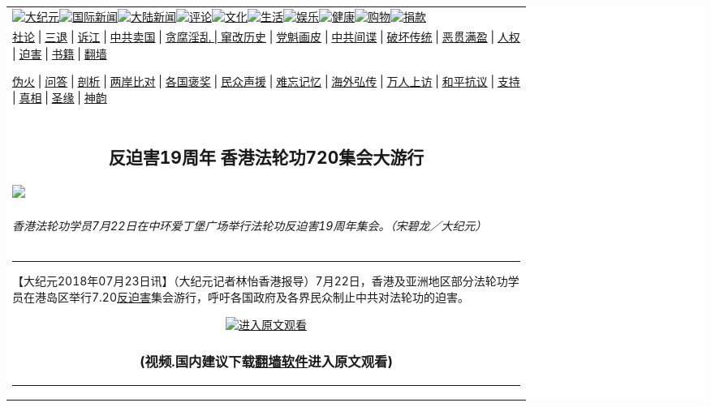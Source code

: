 <a name="1" id="1" target="_blank"></a><span id="1"></span>
<table border="0"><tr><td colspan="2" VALIGN=TOP><a href="https://github.com/woywz155/djy/blob/master/gb/nsc413.md#1"><img src="https://raw.githubusercontent.com/woywz155/www/master/t/djy/1.jpg" title="大纪元"></a><a href="https://github.com/woywz155/djy/blob/master/gb/n24hr.md#1"><img src="https://raw.githubusercontent.com/woywz155/www/master/t/djy/3.jpg" title="国际新闻"></a><a href="https://github.com/woywz155/djy/blob/master/gb/nsc413.md#1"><img src="https://raw.githubusercontent.com/woywz155/www/master/t/djy/4.jpg" title="大陆新闻"></a><a href="https://github.com/woywz155/djy/blob/master/gb/news392.md#1"><img src="https://raw.githubusercontent.com/woywz155/www/master/t/djy/5.jpg" title="评论"></a><a href="https://github.com/woywz155/djy/blob/master/gb/news2007.md#1"><img src="https://raw.githubusercontent.com/woywz155/www/master/t/djy/6.jpg" title="文化"></a><a href="https://github.com/woywz155/djy/blob/master/gb/news2008.md#1"><img src="https://raw.githubusercontent.com/woywz155/www/master/t/djy/7.jpg" title="生活"></a><a href="https://github.com/woywz155/djy/blob/master/gb/ncyule.md#1"><img src="https://raw.githubusercontent.com/woywz155/www/master/t/djy/8.jpg" title="娱乐"></a><a href="https://github.com/woywz155/djy/blob/master/gb/nsc1002.md#1"><img src="https://raw.githubusercontent.com/woywz155/www/master/t/djy/9.jpg" title="健康"><a href="https://www.youlucky.com"><img src="https://raw.githubusercontent.com/woywz155/www/master/t/djy/10.jpg" title="购物"></a><a href="https://www.supportepoch.org/donation?utm_medium=epochtimes&utm_source=referral&utm_campaign=donate_button_djyhomepage"><img src="https://raw.githubusercontent.com/woywz155/www/master/t/djy/12.jpg" title="捐款"></a></td></tr>
<tr><td colspan="2" VALIGN=TOP><a target="_blank" href="https://git.io/fjCRf">社论</a> | <a target="_blank" href="https://github.com/woywz155/djy/blob/master/gb/nf5657.md#1">三退</a> | <a target="_blank" href="https://github.com/woywz155/djy/blob/master/gb/nf6123.md#1">诉江</a> | <a target="_blank" href="https://github.com/woywz155/djy/blob/master/gb/nf1176117.md#1">中共卖国</a> | <a target="_blank" href="https://github.com/woywz155/djy/blob/master/gb/nf5773.md#1">贪腐淫乱 | <a target="_blank" href="https://github.com/woywz155/djy/blob/master/gb/nf1176115.md#1">窜改历史</a> | <a target="_blank" href="https://github.com/woywz155/djy/blob/master/gb/nf1176107.md#1">党魁画皮</a> | <a target="_blank" href="https://github.com/woywz155/djy/blob/master/gb/nf1320400.md#1">中共间谍</a> | <a target="_blank" href="https://github.com/woywz155/djy/blob/master/gb/nf1176114.md#1">破坏传统</a> | <a target="_blank" href="https://github.com/woywz155/djy/blob/master/gb/nf5287.md#1">恶贯满盈</a> | <a target="_blank" href="https://github.com/woywz155/djy/blob/master/gb/ncid278.md#1">人权</a> | <a target="_blank" href="https://github.com/woywz155/djy/blob/master/gb/nf1176111.md#1">迫害</a> | <a target="_blank" href="https://github.com/woywz155/djy/blob/master/gb/nf1235328.md#1">书籍</a> | <a target="_blank" href="https://github.com/woywz155/www/blob/master/README.md?zsrh#1">翻墙</a></p><p><a target="_blank" href="https://github.com/woywz155/djy/blob/master/gb/nf5562.md#1">伪火</a> | <a target="_blank" href="https://github.com/woywz155/djy/blob/master/gb/nf4378.md#1">问答</a> | <a target="_blank" href="https://github.com/woywz155/djy/blob/master/gb/nf5792.md#1">剖析</a> | <a target="_blank" href="https://github.com/woywz155/djy/blob/master/gb/nf5735.md#1">两岸比对</a> | <a target="_blank" href="https://github.com/woywz155/djy/blob/master/gb/nf6119.md#1">各国褒奖</a> | <a target="_blank" href="https://github.com/woywz155/djy/blob/master/gb/nf6120.md#1">民众声援</a> | <a target="_blank" href="https://github.com/woywz155/djy/blob/master/gb/nf1188594.md#1">难忘记忆</a> | <a target="_blank" href="https://github.com/woywz155/djy/blob/master/gb/nf3180.md#1">海外弘传</a> | <a target="_blank" href="https://github.com/woywz155/djy/blob/master/gb/nf5410.md#1">万人上访</a> | <a target="_blank" href="https://github.com/woywz155/ntdtv/blob/master/gb/prog1530_1.md#1">和平抗议</a> | <a target="_blank" href="https://github.com/woywz155/djy/blob/master/gb/nf4386.md#1">支持</a> | <a target="_blank" href="https://github.com/woywz155/djy/blob/master/gb/nf4389.md#1">真相</a> | <a target="_blank" href="https://github.com/woywz155/djy/blob/master/gb/nf5790.md#1">圣缘</a> | <a target="_blank" href="https://github.com/woywz155/djy/blob/master/gb/nf4786.md#1">神韵</a></td></tr>
<tr><td VALIGN=TOP width="626"><h2 align=center>反迫害19周年 香港法轮功720集会大游行</h2>
<img src="http://i.epochtimes.com/assets/uploads/2018/07/DSC_1001-600x400.jpg" />
<h6>香港法轮功学员7月22日在中环爱丁堡广场举行法轮功反迫害19周年集会。（宋碧龙／大纪元）
</h6>
<hr>
<p>【大纪元2018年07月23日讯】（大纪元记者林怡香港报导）7月22日，香港及亚洲地区部分法轮功学员在港岛区举行7.20<a href="https://github.com/woywz155/djy/blob/master/gb/tag/%E5%8F%8D%E8%BF%AB%E5%AE%B3.md">反迫害</a>集会游行，呼吁各国政府及各界民众制止中共对法轮功的迫害。</p>
<p><center><a src=""></a><a href="https://git.io/Jel8T"><img width="600" src="https://raw.githubusercontent.com/woywz155/djy/master/gb/300/djtsp.jpg" title="进入原文观看"  alt="进入原文观看"></a><h3 align=center>(视频.国内建议下载<a href="https://git.io/JesJV">翻墙软件</a>进入原文观看)</h3><hr><a src="https://www.youtube.com/embed/LB985KM5YRA" width="560" b="315" frameborder="0" allowfullscreen="allowfullscreen"></a></center></p>
